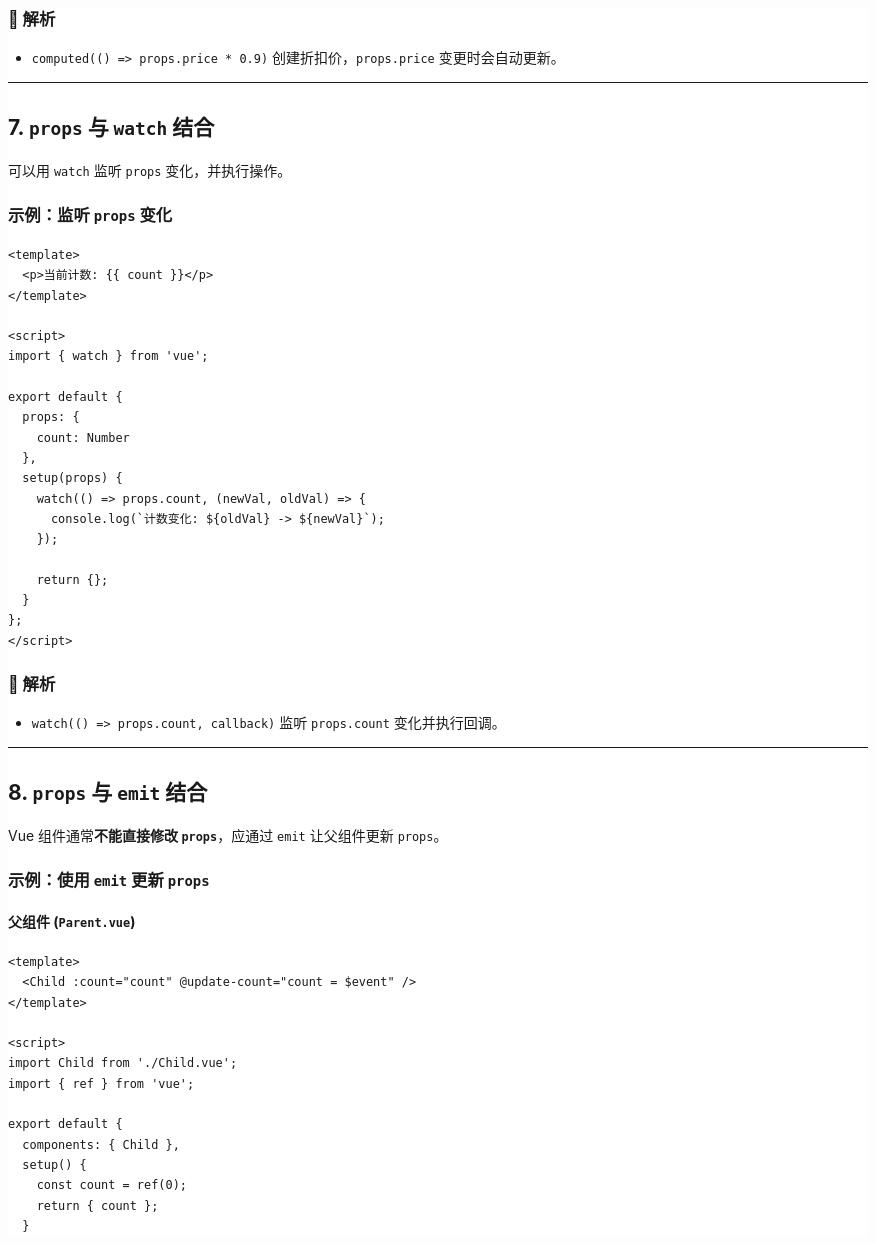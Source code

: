 
### **📌 解析**

- `computed(() => props.price * 0.9)` 创建折扣价，`props.price` 变更时会自动更新。

---

## **7. `props` 与 `watch` 结合**

可以用 `watch` 监听 `props` 变化，并执行操作。

### **示例：监听 `props` 变化**

```vue
<template>
  <p>当前计数: {{ count }}</p>
</template>

<script>
import { watch } from 'vue';

export default {
  props: {
    count: Number
  },
  setup(props) {
    watch(() => props.count, (newVal, oldVal) => {
      console.log(`计数变化: ${oldVal} -> ${newVal}`);
    });

    return {};
  }
};
</script>
```

### **📌 解析**

- `watch(() => props.count, callback)` 监听 `props.count` 变化并执行回调。

---

## **8. `props` 与 `emit` 结合**

Vue 组件通常**不能直接修改 `props`**，应通过 `emit` 让父组件更新 `props`。

### **示例：使用 `emit` 更新 `props`**

#### **父组件 (`Parent.vue`)**

```vue
<template>
  <Child :count="count" @update-count="count = $event" />
</template>

<script>
import Child from './Child.vue';
import { ref } from 'vue';

export default {
  components: { Child },
  setup() {
    const count = ref(0);
    return { count };
  }
```